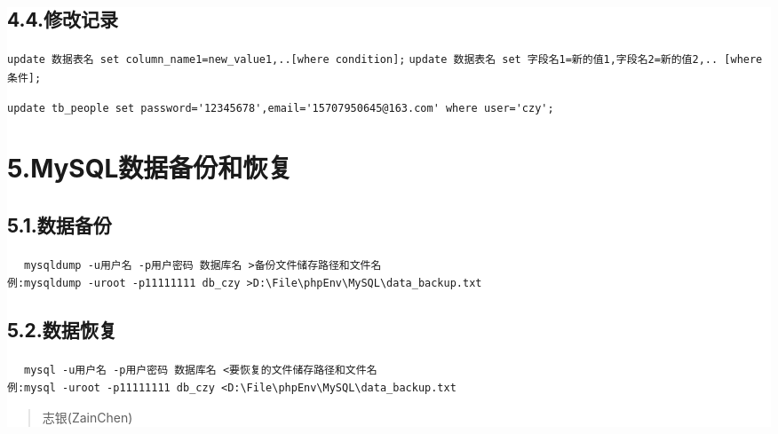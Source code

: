 ## 4.4.修改记录

`update 数据表名 set column_name1=new_value1,..[where condition];`
`update 数据表名 set 字段名1=新的值1,字段名2=新的值2,.. [where 条件];`

```mysql
update tb_people set password='12345678',email='15707950645@163.com' where user='czy';
```
# 5.MySQL数据备份和恢复
## 5.1.数据备份
```mysql
　 mysqldump -u用户名 -p用户密码 数据库名 >备份文件储存路径和文件名
例:mysqldump -uroot -p11111111 db_czy >D:\File\phpEnv\MySQL\data_backup.txt
```

## 5.2.数据恢复
```mysql
　 mysql -u用户名 -p用户密码 数据库名 <要恢复的文件储存路径和文件名
例:mysql -uroot -p11111111 db_czy <D:\File\phpEnv\MySQL\data_backup.txt
```

> 志银(ZainChen)